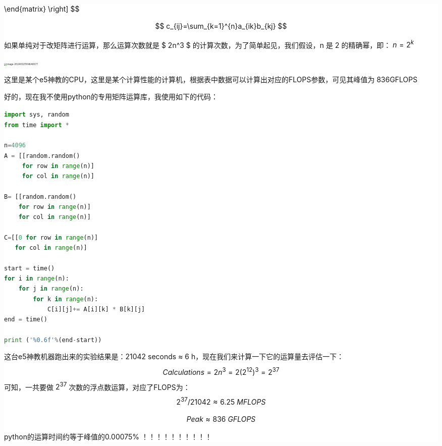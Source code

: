 \end{matrix} \right]
$$

$$
c_{ij}=\sum_{k=1}^{n}a_{ik}b_{kj}
$$

如果单纯对于改矩阵进行运算，那么运算次数就是 $ 2n^3 $ 的计算次数，为了简单起见，我们假设，n 是 2 的精确幂，即： $n=2^k$ 

<img src="D:\Some_files\文章记录\性能优化学习\png1.png" alt="image-20240321104646577" style="zoom: 33%;" />

这里是某个e5神教的CPU，这里是某个计算性能的计算机，根据表中数据可以计算出对应的FLOPS参数，可见其峰值为 836GFLOPS

好的，现在我不使用python的专用矩阵运算库，我使用如下的代码：

```python
import sys, random
from time import *

n=4096
A = [[random.random() 
     for row in range(n)] 
     for col in range(n)]

B= [[random.random()
    for row in range(n)]
    for col in range(n)]

C=[[0 for row in range(n)]
   for col in range(n)]

start = time()
for i in range(n):
    for j in range(n):
        for k in range(n):
            C[i][j]+= A[i][k] * B[k][j]
end = time()

print ('%0.6f'%(end-start))
```

这台e5神教机器跑出来的实验结果是：21042 seconds ≈ 6 h，现在我们来计算一下它的运算量去评估一下：
$$
Calculations = 2n^3 = 2(2^{12})^3=2^{37} 
$$
可知，一共要做 $2^{37}$ 次数的浮点数运算，对应了FLOPS为：
$$
2^{37} / 21042 \approx 6.25\ MFLOPS
$$

$$
Peak \approx 836 \ GFLOPS
$$

 python的运算时间约等于峰值的0.00075% ！！！！！！！！！！
